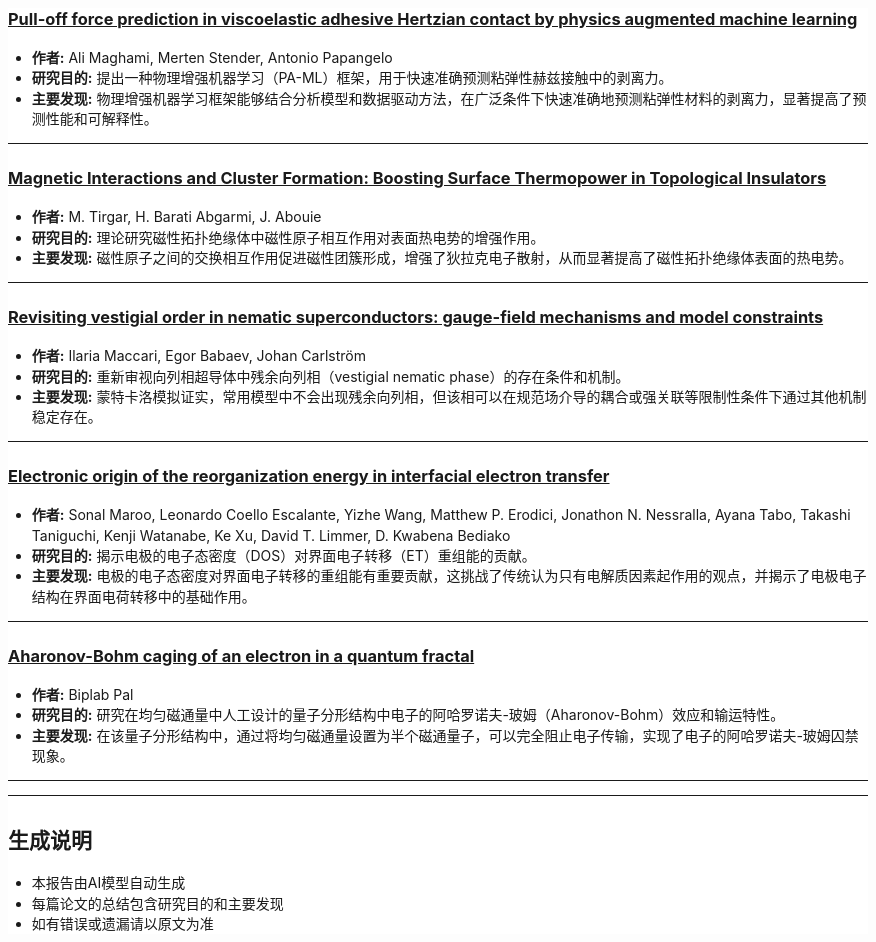
### [Pull-off force prediction in viscoelastic adhesive Hertzian contact by physics augmented machine learning](http://arxiv.org/abs/2505.11685v1)
- **作者:** Ali Maghami, Merten Stender, Antonio Papangelo
- **研究目的:** 提出一种物理增强机器学习（PA-ML）框架，用于快速准确预测粘弹性赫兹接触中的剥离力。
- **主要发现:** 物理增强机器学习框架能够结合分析模型和数据驱动方法，在广泛条件下快速准确地预测粘弹性材料的剥离力，显著提高了预测性能和可解释性。

---

### [Magnetic Interactions and Cluster Formation: Boosting Surface Thermopower in Topological Insulators](http://arxiv.org/abs/2505.11652v1)
- **作者:** M. Tirgar, H. Barati Abgarmi, J. Abouie
- **研究目的:** 理论研究磁性拓扑绝缘体中磁性原子相互作用对表面热电势的增强作用。
- **主要发现:** 磁性原子之间的交换相互作用促进磁性团簇形成，增强了狄拉克电子散射，从而显著提高了磁性拓扑绝缘体表面的热电势。

---

### [Revisiting vestigial order in nematic superconductors: gauge-field mechanisms and model constraints](http://arxiv.org/abs/2505.11630v1)
- **作者:** Ilaria Maccari, Egor Babaev, Johan Carlström
- **研究目的:** 重新审视向列相超导体中残余向列相（vestigial nematic phase）的存在条件和机制。
- **主要发现:** 蒙特卡洛模拟证实，常用模型中不会出现残余向列相，但该相可以在规范场介导的耦合或强关联等限制性条件下通过其他机制稳定存在。

---

### [Electronic origin of the reorganization energy in interfacial electron transfer](http://arxiv.org/abs/2505.11619v1)
- **作者:** Sonal Maroo, Leonardo Coello Escalante, Yizhe Wang, Matthew P. Erodici, Jonathon N. Nessralla, Ayana Tabo, Takashi Taniguchi, Kenji Watanabe, Ke Xu, David T. Limmer, D. Kwabena Bediako
- **研究目的:** 揭示电极的电子态密度（DOS）对界面电子转移（ET）重组能的贡献。
- **主要发现:** 电极的电子态密度对界面电子转移的重组能有重要贡献，这挑战了传统认为只有电解质因素起作用的观点，并揭示了电极电子结构在界面电荷转移中的基础作用。

---

### [Aharonov-Bohm caging of an electron in a quantum fractal](http://arxiv.org/abs/2505.11590v1)
- **作者:** Biplab Pal
- **研究目的:** 研究在均匀磁通量中人工设计的量子分形结构中电子的阿哈罗诺夫-玻姆（Aharonov-Bohm）效应和输运特性。
- **主要发现:** 在该量子分形结构中，通过将均匀磁通量设置为半个磁通量子，可以完全阻止电子传输，实现了电子的阿哈罗诺夫-玻姆囚禁现象。

---

---

## 生成说明
- 本报告由AI模型自动生成
- 每篇论文的总结包含研究目的和主要发现
- 如有错误或遗漏请以原文为准

